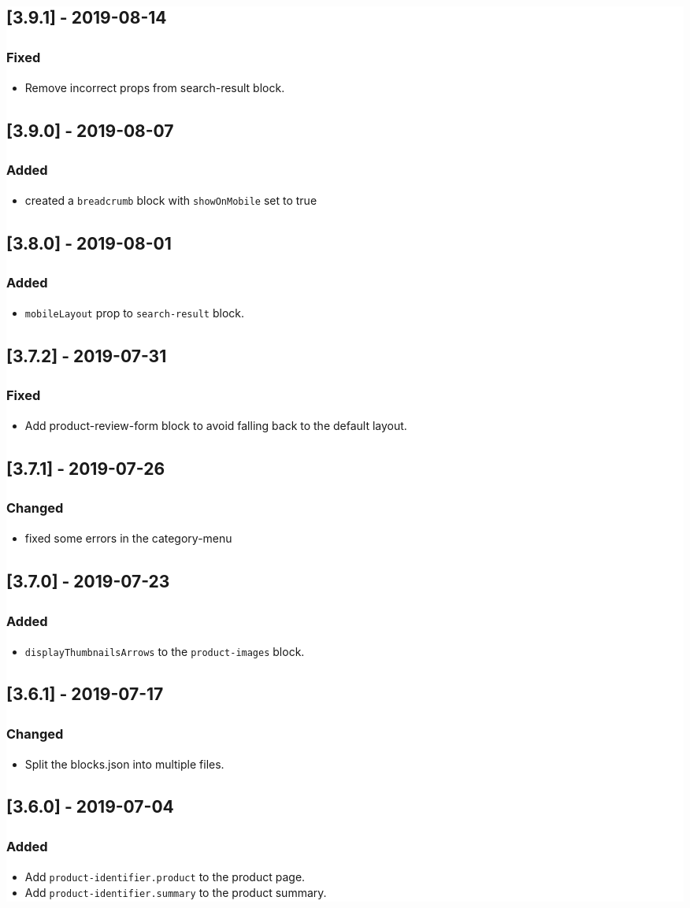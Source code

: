 ## [3.9.1] - 2019-08-14

### Fixed

- Remove incorrect props from search-result block.

## [3.9.0] - 2019-08-07

### Added

- created a `breadcrumb` block with `showOnMobile` set to true

## [3.8.0] - 2019-08-01

### Added

- `mobileLayout` prop to `search-result` block.

## [3.7.2] - 2019-07-31

### Fixed

- Add product-review-form block to avoid falling back to the default layout.

## [3.7.1] - 2019-07-26

### Changed

- fixed some errors in the category-menu

## [3.7.0] - 2019-07-23

### Added

- `displayThumbnailsArrows` to the `product-images` block.

## [3.6.1] - 2019-07-17

### Changed

- Split the blocks.json into multiple files.

## [3.6.0] - 2019-07-04

### Added

- Add `product-identifier.product` to the product page.
- Add `product-identifier.summary` to the product summary.
